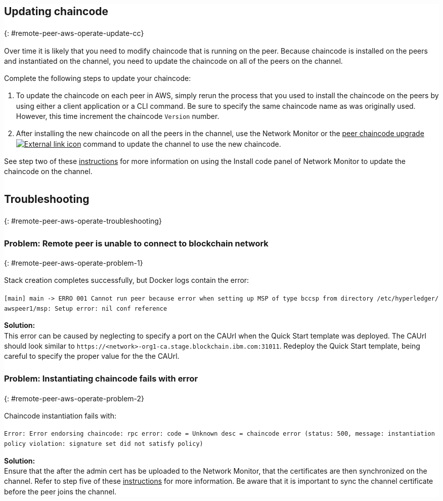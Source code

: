 ## Updating chaincode
{: #remote-peer-aws-operate-update-cc}

Over time it is likely that you need to modify chaincode that is running on the peer. Because chaincode is installed on the peers and instantiated on the channel, you need to update the chaincode on all of the peers on the channel.

Complete the following steps to update your chaincode:

1. To update the chaincode on each peer in AWS, simply rerun the process that you used to install the chaincode on the peers by using either a client application or a CLI command. Be sure to specify the same chaincode name as was originally used. However, this time increment the chaincode `Version` number.

2. After installing the new chaincode on all the peers in the channel, use the Network Monitor or the [peer chaincode upgrade ![External link icon](../images/external_link.svg "External link icon")](https://hyperledger-fabric.readthedocs.io/en/release-1.2/commands/peerchaincode.html#peer-chaincode-upgrade) command to update the channel to use the new chaincode.

See step two of these [instructions](/docs/services/blockchain/howto/install_instantiate_chaincode.html#install-instantiate-chaincode-update-cc) for more information on using the Install code panel of Network Monitor to update the chaincode on the channel.

## Troubleshooting
{: #remote-peer-aws-operate-troubleshooting}

### **Problem:** Remote peer is unable to connect to blockchain network
{: #remote-peer-aws-operate-problem-1}

Stack creation completes successfully, but Docker logs contain the error:

```
[main] main -> ERRO 001 Cannot run peer because error when setting up MSP of type bccsp from directory /etc/hyperledger/awspeer1/msp: Setup error: nil conf reference
```

**Solution:**  
This error can be caused by neglecting to specify a port on the CAUrl when the Quick Start template was deployed.
The CAUrl should look similar to `https://<network>-org1-ca.stage.blockchain.ibm.com:31011`.
Redeploy the Quick Start template, being careful to specify the proper value for the the CAUrl.

### **Problem:** Instantiating chaincode fails with error
{: #remote-peer-aws-operate-problem-2}

Chaincode instantiation fails with:
```
Error: Error endorsing chaincode: rpc error: code = Unknown desc = chaincode error (status: 500, message: instantiation policy violation: signature set did not satisfy policy)
```

**Solution:**   
Ensure that the after the admin cert has be uploaded to the Network Monitor, that the certificates are then synchronized on the channel. Refer to step five of these [instructions](/docs/services/blockchain/howto/remote_peer_operate_aws.html#remote-peer-aws-operate-manage-certs) for more information. Be aware that it is important to sync the channel certificate before the peer joins the channel.
